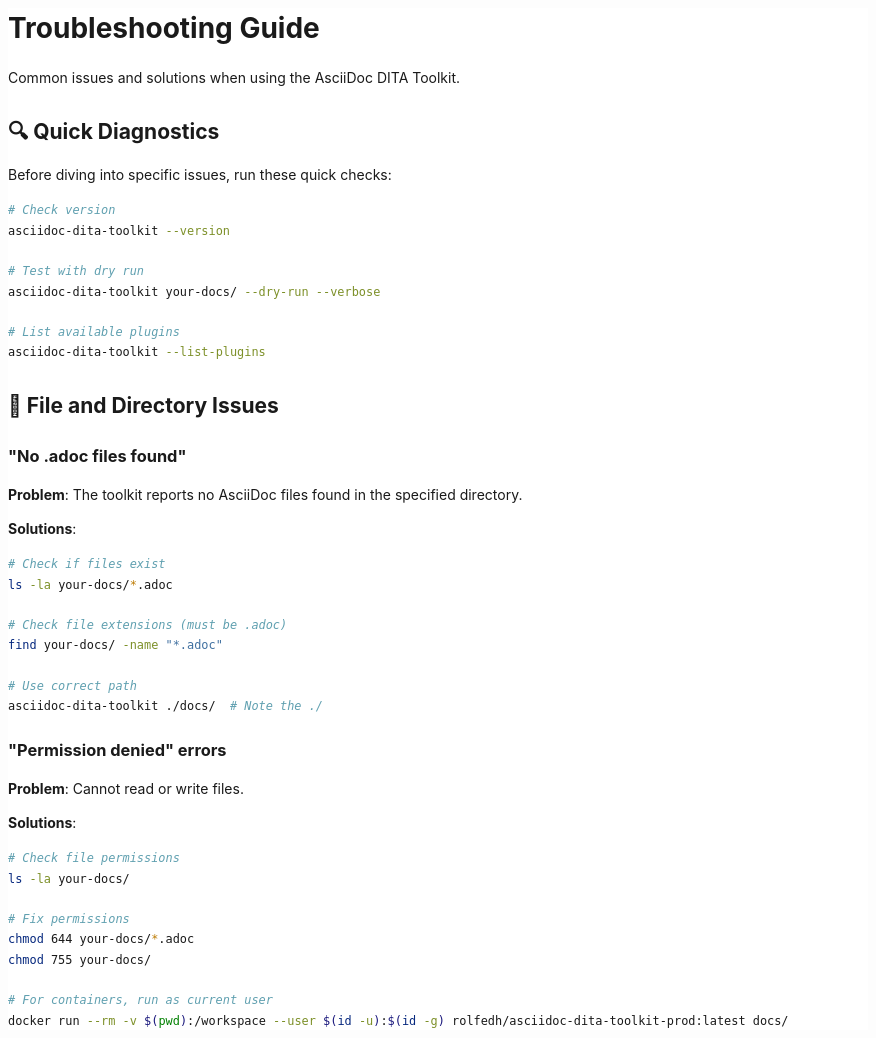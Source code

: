 # Troubleshooting Guide

Common issues and solutions when using the AsciiDoc DITA Toolkit.

## 🔍 Quick Diagnostics

Before diving into specific issues, run these quick checks:

```bash
# Check version
asciidoc-dita-toolkit --version

# Test with dry run
asciidoc-dita-toolkit your-docs/ --dry-run --verbose

# List available plugins
asciidoc-dita-toolkit --list-plugins
```

## 📁 File and Directory Issues

### "No .adoc files found"

**Problem**: The toolkit reports no AsciiDoc files found in the specified directory.

**Solutions**:
```bash
# Check if files exist
ls -la your-docs/*.adoc

# Check file extensions (must be .adoc)
find your-docs/ -name "*.adoc"

# Use correct path
asciidoc-dita-toolkit ./docs/  # Note the ./
```

### "Permission denied" errors

**Problem**: Cannot read or write files.

**Solutions**:
```bash
# Check file permissions
ls -la your-docs/

# Fix permissions
chmod 644 your-docs/*.adoc
chmod 755 your-docs/

# For containers, run as current user
docker run --rm -v $(pwd):/workspace --user $(id -u):$(id -g) rolfedh/asciidoc-dita-toolkit-prod:latest docs/
```
